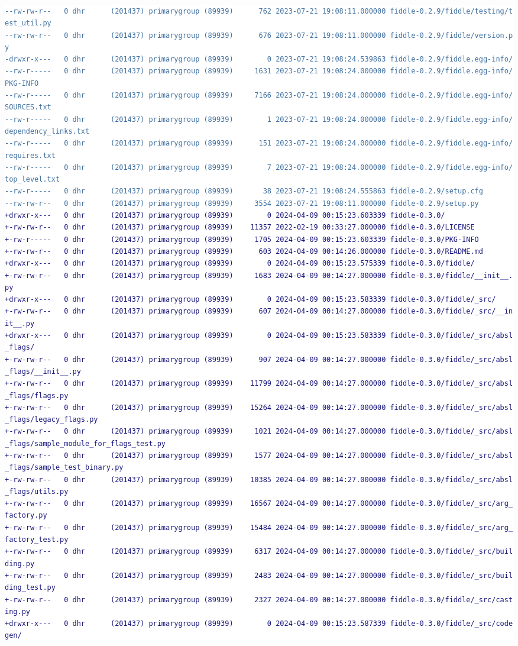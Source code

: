 ```diff
--rw-rw-r--   0 dhr      (201437) primarygroup (89939)      762 2023-07-21 19:08:11.000000 fiddle-0.2.9/fiddle/testing/test_util.py
--rw-rw-r--   0 dhr      (201437) primarygroup (89939)      676 2023-07-21 19:08:11.000000 fiddle-0.2.9/fiddle/version.py
-drwxr-x---   0 dhr      (201437) primarygroup (89939)        0 2023-07-21 19:08:24.539863 fiddle-0.2.9/fiddle.egg-info/
--rw-r-----   0 dhr      (201437) primarygroup (89939)     1631 2023-07-21 19:08:24.000000 fiddle-0.2.9/fiddle.egg-info/PKG-INFO
--rw-r-----   0 dhr      (201437) primarygroup (89939)     7166 2023-07-21 19:08:24.000000 fiddle-0.2.9/fiddle.egg-info/SOURCES.txt
--rw-r-----   0 dhr      (201437) primarygroup (89939)        1 2023-07-21 19:08:24.000000 fiddle-0.2.9/fiddle.egg-info/dependency_links.txt
--rw-r-----   0 dhr      (201437) primarygroup (89939)      151 2023-07-21 19:08:24.000000 fiddle-0.2.9/fiddle.egg-info/requires.txt
--rw-r-----   0 dhr      (201437) primarygroup (89939)        7 2023-07-21 19:08:24.000000 fiddle-0.2.9/fiddle.egg-info/top_level.txt
--rw-r-----   0 dhr      (201437) primarygroup (89939)       38 2023-07-21 19:08:24.555863 fiddle-0.2.9/setup.cfg
--rw-rw-r--   0 dhr      (201437) primarygroup (89939)     3554 2023-07-21 19:08:11.000000 fiddle-0.2.9/setup.py
+drwxr-x---   0 dhr      (201437) primarygroup (89939)        0 2024-04-09 00:15:23.603339 fiddle-0.3.0/
+-rw-rw-r--   0 dhr      (201437) primarygroup (89939)    11357 2022-02-19 00:33:27.000000 fiddle-0.3.0/LICENSE
+-rw-r-----   0 dhr      (201437) primarygroup (89939)     1705 2024-04-09 00:15:23.603339 fiddle-0.3.0/PKG-INFO
+-rw-rw-r--   0 dhr      (201437) primarygroup (89939)      603 2024-04-09 00:14:26.000000 fiddle-0.3.0/README.md
+drwxr-x---   0 dhr      (201437) primarygroup (89939)        0 2024-04-09 00:15:23.575339 fiddle-0.3.0/fiddle/
+-rw-rw-r--   0 dhr      (201437) primarygroup (89939)     1683 2024-04-09 00:14:27.000000 fiddle-0.3.0/fiddle/__init__.py
+drwxr-x---   0 dhr      (201437) primarygroup (89939)        0 2024-04-09 00:15:23.583339 fiddle-0.3.0/fiddle/_src/
+-rw-rw-r--   0 dhr      (201437) primarygroup (89939)      607 2024-04-09 00:14:27.000000 fiddle-0.3.0/fiddle/_src/__init__.py
+drwxr-x---   0 dhr      (201437) primarygroup (89939)        0 2024-04-09 00:15:23.583339 fiddle-0.3.0/fiddle/_src/absl_flags/
+-rw-rw-r--   0 dhr      (201437) primarygroup (89939)      907 2024-04-09 00:14:27.000000 fiddle-0.3.0/fiddle/_src/absl_flags/__init__.py
+-rw-rw-r--   0 dhr      (201437) primarygroup (89939)    11799 2024-04-09 00:14:27.000000 fiddle-0.3.0/fiddle/_src/absl_flags/flags.py
+-rw-rw-r--   0 dhr      (201437) primarygroup (89939)    15264 2024-04-09 00:14:27.000000 fiddle-0.3.0/fiddle/_src/absl_flags/legacy_flags.py
+-rw-rw-r--   0 dhr      (201437) primarygroup (89939)     1021 2024-04-09 00:14:27.000000 fiddle-0.3.0/fiddle/_src/absl_flags/sample_module_for_flags_test.py
+-rw-rw-r--   0 dhr      (201437) primarygroup (89939)     1577 2024-04-09 00:14:27.000000 fiddle-0.3.0/fiddle/_src/absl_flags/sample_test_binary.py
+-rw-rw-r--   0 dhr      (201437) primarygroup (89939)    10385 2024-04-09 00:14:27.000000 fiddle-0.3.0/fiddle/_src/absl_flags/utils.py
+-rw-rw-r--   0 dhr      (201437) primarygroup (89939)    16567 2024-04-09 00:14:27.000000 fiddle-0.3.0/fiddle/_src/arg_factory.py
+-rw-rw-r--   0 dhr      (201437) primarygroup (89939)    15484 2024-04-09 00:14:27.000000 fiddle-0.3.0/fiddle/_src/arg_factory_test.py
+-rw-rw-r--   0 dhr      (201437) primarygroup (89939)     6317 2024-04-09 00:14:27.000000 fiddle-0.3.0/fiddle/_src/building.py
+-rw-rw-r--   0 dhr      (201437) primarygroup (89939)     2483 2024-04-09 00:14:27.000000 fiddle-0.3.0/fiddle/_src/building_test.py
+-rw-rw-r--   0 dhr      (201437) primarygroup (89939)     2327 2024-04-09 00:14:27.000000 fiddle-0.3.0/fiddle/_src/casting.py
+drwxr-x---   0 dhr      (201437) primarygroup (89939)        0 2024-04-09 00:15:23.587339 fiddle-0.3.0/fiddle/_src/codegen/
```